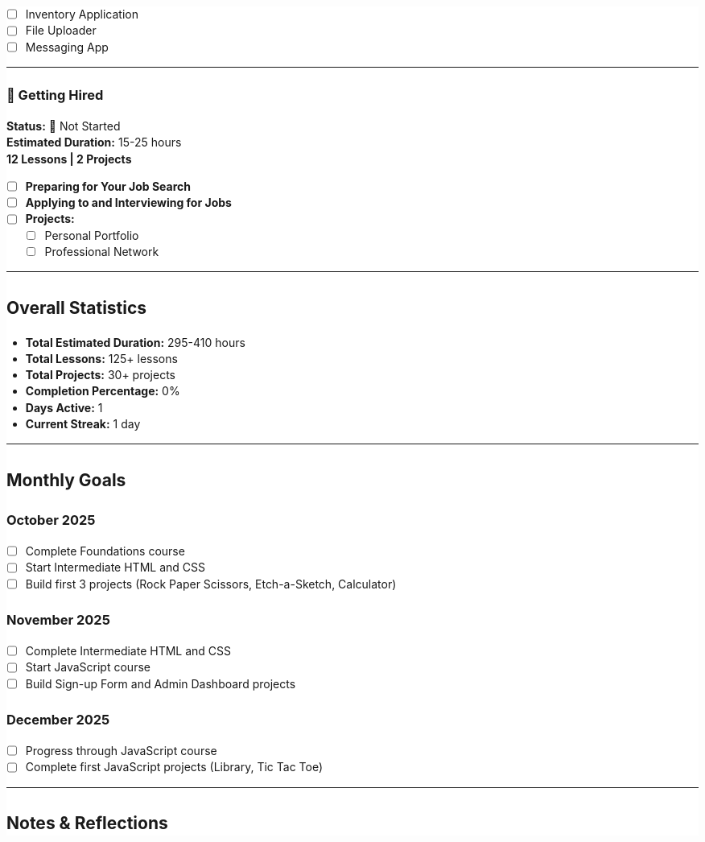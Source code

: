   - [ ] Inventory Application
  - [ ] File Uploader
  - [ ] Messaging App

---

### 🎯 Getting Hired
**Status:** 🔴 Not Started  
**Estimated Duration:** 15-25 hours  
**12 Lessons | 2 Projects**

- [ ] **Preparing for Your Job Search**
- [ ] **Applying to and Interviewing for Jobs**
- [ ] **Projects:**
  - [ ] Personal Portfolio
  - [ ] Professional Network

---

## Overall Statistics

- **Total Estimated Duration:** 295-410 hours
- **Total Lessons:** 125+ lessons
- **Total Projects:** 30+ projects
- **Completion Percentage:** 0%
- **Days Active:** 1
- **Current Streak:** 1 day

---

## Monthly Goals

### October 2025
- [ ] Complete Foundations course
- [ ] Start Intermediate HTML and CSS
- [ ] Build first 3 projects (Rock Paper Scissors, Etch-a-Sketch, Calculator)

### November 2025
- [ ] Complete Intermediate HTML and CSS
- [ ] Start JavaScript course
- [ ] Build Sign-up Form and Admin Dashboard projects

### December 2025
- [ ] Progress through JavaScript course
- [ ] Complete first JavaScript projects (Library, Tic Tac Toe)

---

## Notes & Reflections
